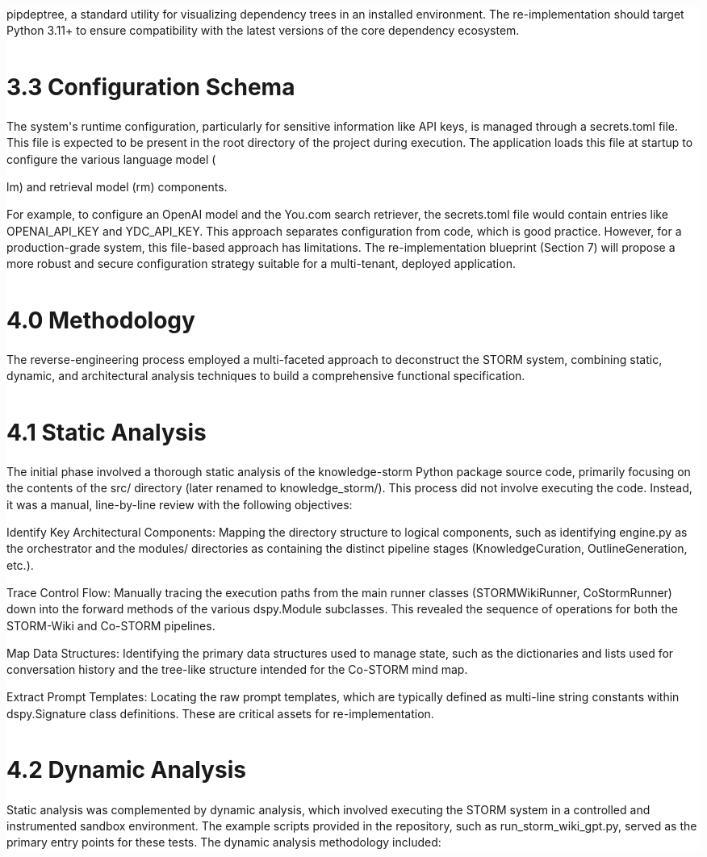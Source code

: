 pipdeptree, a standard utility for visualizing dependency trees in an installed environment. The re-implementation should target Python 3.11+ to ensure compatibility with the latest versions of the core dependency ecosystem.

# 3.3 Configuration Schema
The system's runtime configuration, particularly for sensitive information like API keys, is managed through a secrets.toml file. This file is expected to be present in the root directory of the project during execution. The application loads this file at startup to configure the various language model (

lm) and retrieval model (rm) components.

For example, to configure an OpenAI model and the You.com search retriever, the secrets.toml file would contain entries like OPENAI_API_KEY and YDC_API_KEY. This approach separates configuration from code, which is good practice. However, for a production-grade system, this file-based approach has limitations. The re-implementation blueprint (Section 7) will propose a more robust and secure configuration strategy suitable for a multi-tenant, deployed application.

# 4.0 Methodology
The reverse-engineering process employed a multi-faceted approach to deconstruct the STORM system, combining static, dynamic, and architectural analysis techniques to build a comprehensive functional specification.

# 4.1 Static Analysis
The initial phase involved a thorough static analysis of the knowledge-storm Python package source code, primarily focusing on the contents of the src/ directory (later renamed to knowledge_storm/). This process did not involve executing the code. Instead, it was a manual, line-by-line review with the following objectives:

Identify Key Architectural Components: Mapping the directory structure to logical components, such as identifying engine.py as the orchestrator and the modules/ directories as containing the distinct pipeline stages (KnowledgeCuration, OutlineGeneration, etc.).

Trace Control Flow: Manually tracing the execution paths from the main runner classes (STORMWikiRunner, CoStormRunner) down into the forward methods of the various dspy.Module subclasses. This revealed the sequence of operations for both the STORM-Wiki and Co-STORM pipelines.

Map Data Structures: Identifying the primary data structures used to manage state, such as the dictionaries and lists used for conversation history and the tree-like structure intended for the Co-STORM mind map.

Extract Prompt Templates: Locating the raw prompt templates, which are typically defined as multi-line string constants within dspy.Signature class definitions. These are critical assets for re-implementation.

# 4.2 Dynamic Analysis
Static analysis was complemented by dynamic analysis, which involved executing the STORM system in a controlled and instrumented sandbox environment. The example scripts provided in the repository, such as run_storm_wiki_gpt.py, served as the primary entry points for these tests. The dynamic analysis methodology included:
